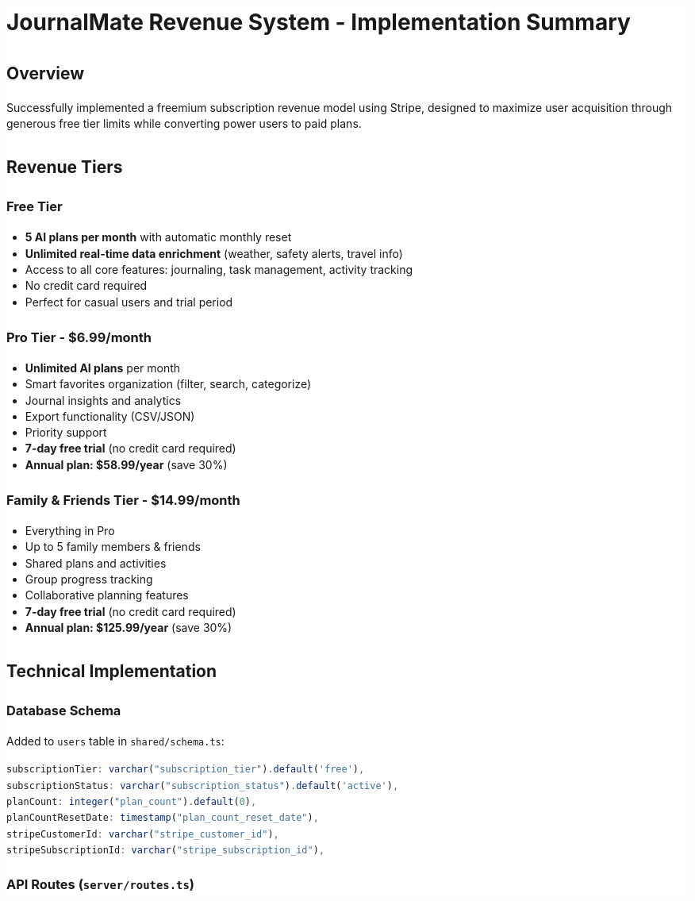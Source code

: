 # JournalMate Revenue System - Implementation Summary

## Overview
Successfully implemented a freemium subscription revenue model using Stripe, designed to maximize user acquisition through generous free tier limits while converting power users to paid plans.

## Revenue Tiers

### Free Tier
- **5 AI plans per month** with automatic monthly reset
- **Unlimited real-time data enrichment** (weather, safety alerts, travel info)
- Access to all core features: journaling, task management, activity tracking
- No credit card required
- Perfect for casual users and trial period

### Pro Tier - $6.99/month
- **Unlimited AI plans** per month
- Smart favorites organization (filter, search, categorize)
- Journal insights and analytics
- Export functionality (CSV/JSON)
- Priority support
- **7-day free trial** (no credit card required)
- **Annual plan: $58.99/year** (save 30%)

### Family & Friends Tier - $14.99/month
- Everything in Pro
- Up to 5 family members & friends
- Shared plans and activities
- Group progress tracking
- Collaborative planning features
- **7-day free trial** (no credit card required)
- **Annual plan: $125.99/year** (save 30%)

## Technical Implementation

### Database Schema
Added to `users` table in `shared/schema.ts`:
```typescript
subscriptionTier: varchar("subscription_tier").default('free'),
subscriptionStatus: varchar("subscription_status").default('active'),
planCount: integer("plan_count").default(0),
planCountResetDate: timestamp("plan_count_reset_date"),
stripeCustomerId: varchar("stripe_customer_id"),
stripeSubscriptionId: varchar("stripe_subscription_id"),
```

### API Routes (`server/routes.ts`)
